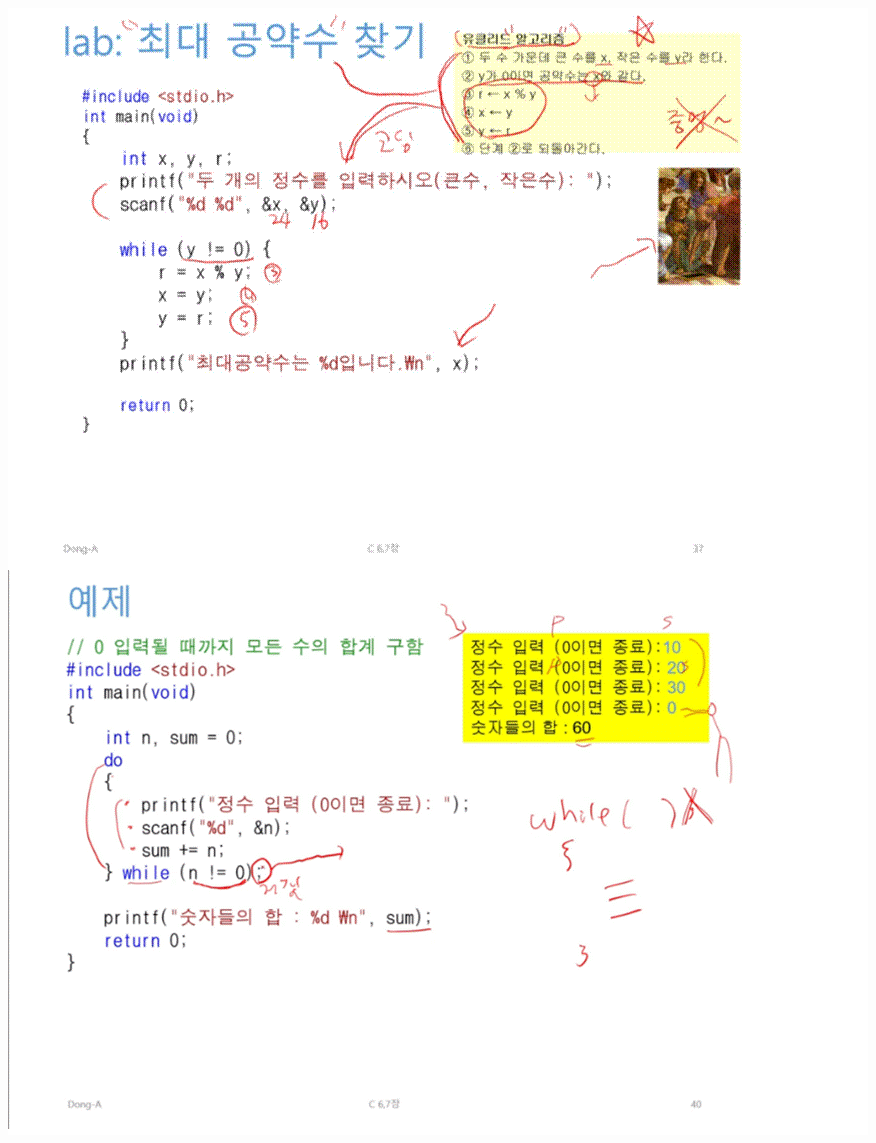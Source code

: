 <img src="/images/2021-08-22-(C)Basic(기초문법)/clip_image092.gif" />

<img src="/images/2021-08-22-(C)Basic(기초문법)/clip_image094.gif" />
